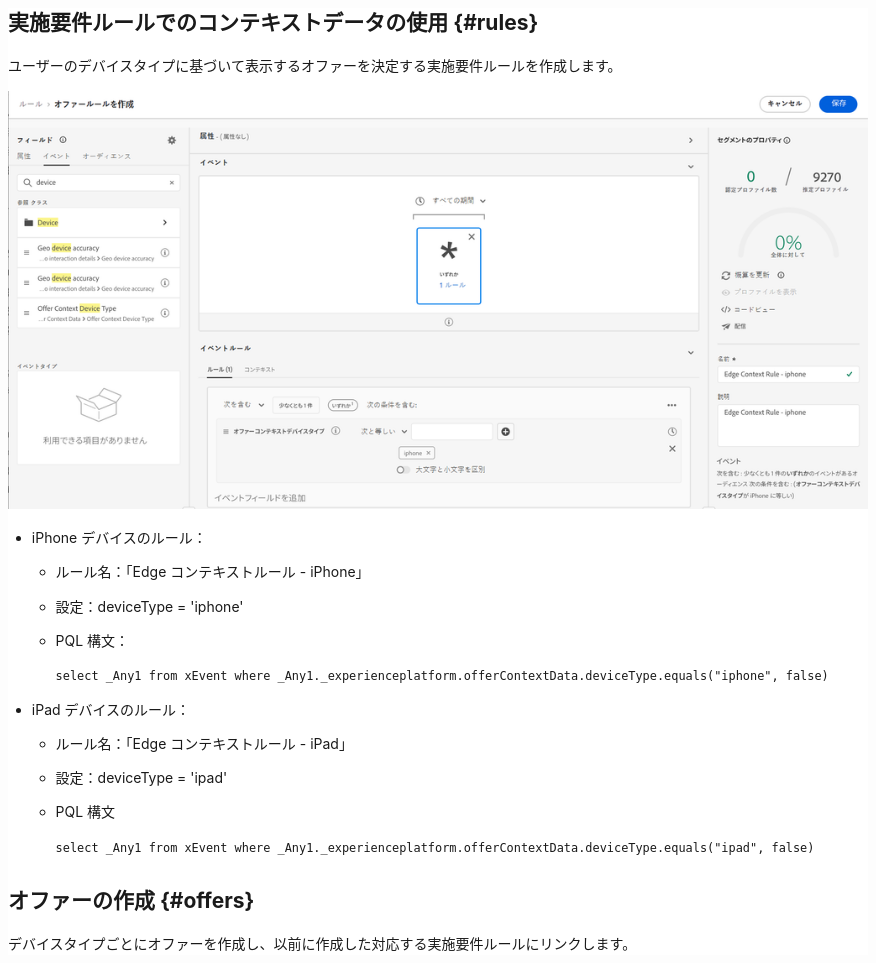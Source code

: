 ## 実施要件ルールでのコンテキストデータの使用 {#rules}

ユーザーのデバイスタイプに基づいて表示するオファーを決定する実施要件ルールを作成します。

![](assets/context-edge-device.png)

* iPhone デバイスのルール：

   * ルール名：「Edge コンテキストルール - iPhone」
   * 設定：deviceType = &#39;iphone&#39;
   * PQL 構文：

     ```
     select _Any1 from xEvent where _Any1._experienceplatform.offerContextData.deviceType.equals("iphone", false)
     ```

* iPad デバイスのルール：

   * ルール名：「Edge コンテキストルール - iPad」
   * 設定：deviceType = &#39;ipad&#39;
   * PQL 構文

     ```
     select _Any1 from xEvent where _Any1._experienceplatform.offerContextData.deviceType.equals("ipad", false)
     ```

## オファーの作成 {#offers}

デバイスタイプごとにオファーを作成し、以前に作成した対応する実施要件ルールにリンクします。
